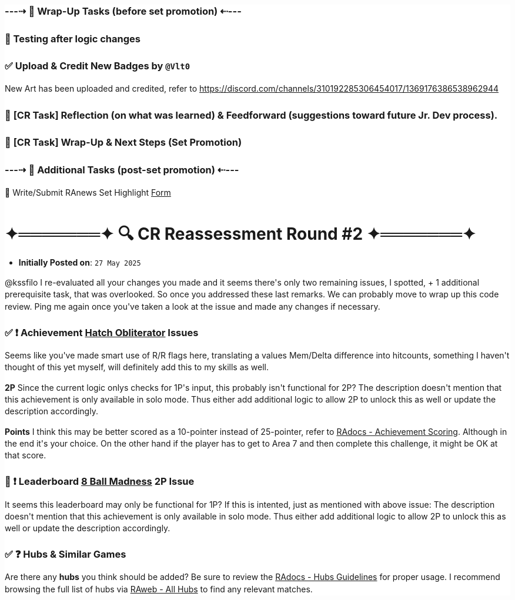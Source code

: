 ### ---⇢ 📌 Wrap-Up Tasks (before set promotion) ⇠---
### 🔄 Testing after logic changes
### ✅ Upload & Credit New Badges by `@Vlt0`
New Art has been uploaded and credited, refer to https://discord.com/channels/310192285306454017/1369176386538962944
### 🔲 **[CR Task]** Reflection (on what was learned) & Feedforward (suggestions toward future Jr. Dev process).
### 🔲 **[CR Task]** Wrap-Up & Next Steps (Set Promotion)

### ---⇢ 📌 Additional Tasks (post-set promotion) ⇠---
🔲 Write/Submit RAnews Set Highlight [Form](https://docs.google.com/forms/d/e/1FAIpQLSfmbOr99x7vg95t9Fznp6jgdywlAGGHg6AyVzfOwGPentvIaQ/viewform?usp=preview)



# ✦═══════✦ 🔍 CR Reassessment Round #2  ✦═══════✦
- **Initially Posted on**: `27 May 2025`

@kssfilo I re-evaluated all your changes you made and it seems there's only two remaining issues, I spotted, + 1 additional prerequisite task, that was overlooked.  So once you addressed these last remarks. We can probably move to wrap up this code review.  Ping me again once you've taken a look at the issue and made any changes if necessary.

### ✅ ❗  Achievement [Hatch Obliterator](https://retroachievements.org/achievement/484825) Issues
Seems like you've made smart use of R/R flags here, translating a values Mem/Delta difference into hitcounts, something I haven't thought of this yet myself, will definitely add this to my skills as well.

**2P**
Since the current logic onlys checks for 1P's input, this probably isn't functional for 2P?
The description doesn't mention that this achievement is only available in solo mode. Thus either add additional logic to allow 2P to unlock this as well or update the description accordingly.

**Points**
I think this may be better scored as a 10-pointer instead of 25-pointer, refer to [RAdocs - Achievement Scoring](https://docs.retroachievements.org/developer-docs/achievement-scoring.html). Although in the end it's your choice. On the other hand if the player has to get to Area 7 and then complete this challenge, it might be OK at that score.

### 🔄 ❗ Leaderboard [8 Ball Madness](https://retroachievements.org/leaderboardinfo.php?i=122542) 2P Issue
It seems this leaderboard may only be functional for 1P? If this is intented, just as mentioned with above issue: 
The description doesn't mention that this achievement is only available in solo mode. Thus either add additional logic to allow 2P to unlock this as well or update the description accordingly.

### ✅ ❓ Hubs & Similar Games
Are there any **hubs** you think should be added?
Be sure to review the [RAdocs - Hubs Guidelines](https://docs.retroachievements.org/guidelines/content/game-info-and-hub-guidelines.html) for proper usage.
I recommend browsing the full list of hubs via [RAweb - All Hubs](https://retroachievements.org/hubs) to find any relevant matches.
